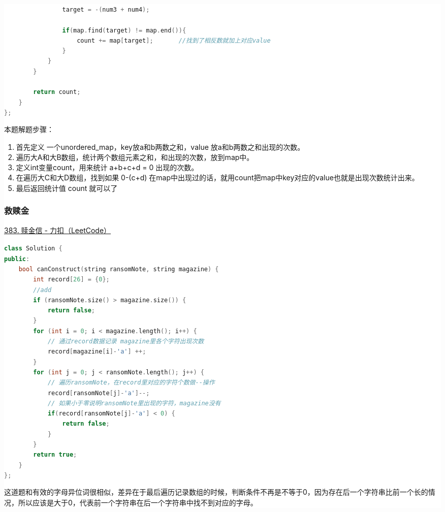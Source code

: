 ```c++
                target = -(num3 + num4);

                if(map.find(target) != map.end()){
                    count += map[target];       //找到了相反数就加上对应value
                }
            }
        }

        return count;
    }
};
```

本题解题步骤：

1. 首先定义 一个unordered_map，key放a和b两数之和，value 放a和b两数之和出现的次数。
2. 遍历大A和大B数组，统计两个数组元素之和，和出现的次数，放到map中。
3. 定义int变量count，用来统计 a+b+c+d = 0 出现的次数。
4. 在遍历大C和大D数组，找到如果 0-(c+d) 在map中出现过的话，就用count把map中key对应的value也就是出现次数统计出来。
5. 最后返回统计值 count 就可以了

### 救赎金

[383. 赎金信 - 力扣（LeetCode）](https://leetcode.cn/problems/ransom-note/description/)

```c++
class Solution {
public:
    bool canConstruct(string ransomNote, string magazine) {
        int record[26] = {0};
        //add
        if (ransomNote.size() > magazine.size()) {
            return false;
        }
        for (int i = 0; i < magazine.length(); i++) {
            // 通过record数据记录 magazine里各个字符出现次数
            record[magazine[i]-'a'] ++;
        }
        for (int j = 0; j < ransomNote.length(); j++) {
            // 遍历ransomNote，在record里对应的字符个数做--操作
            record[ransomNote[j]-'a']--;
            // 如果小于零说明ransomNote里出现的字符，magazine没有
            if(record[ransomNote[j]-'a'] < 0) {
                return false;
            }
        }
        return true;
    }
};
```

这道题和有效的字母异位词很相似，差异在于最后遍历记录数组的时候，判断条件不再是不等于0，因为存在后一个字符串比前一个长的情况，所以应该是大于0，代表前一个字符串在后一个字符串中找不到对应的字母。
